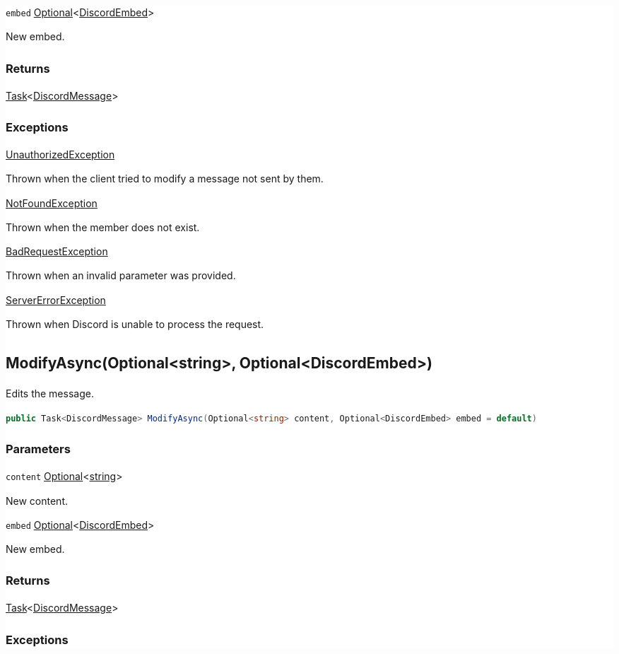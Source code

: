 `embed` [Optional](DSharpPlus.Entities.Optional\-1.md)<[DiscordEmbed](DSharpPlus.Entities.DiscordEmbed.md)\>

New embed.

### Returns

[Task](https://learn.microsoft.com/dotnet/api/system.threading.tasks.task\-1)<[DiscordMessage](DSharpPlus.Entities.DiscordMessage.md)\>

### Exceptions

[UnauthorizedException](DSharpPlus.Exceptions.UnauthorizedException.md)

Thrown when the client tried to modify a message not sent by them.

[NotFoundException](DSharpPlus.Exceptions.NotFoundException.md)

Thrown when the member does not exist.

[BadRequestException](DSharpPlus.Exceptions.BadRequestException.md)

Thrown when an invalid parameter was provided.

[ServerErrorException](DSharpPlus.Exceptions.ServerErrorException.md)

Thrown when Discord is unable to process the request.

## <a id="DSharpPlus_Entities_DiscordMessage_ModifyAsync_DSharpPlus_Entities_Optional_System_String__DSharpPlus_Entities_Optional_DSharpPlus_Entities_DiscordEmbed__"></a>ModifyAsync\(Optional<string\>, Optional<DiscordEmbed\>\)

Edits the message.

```csharp
public Task<DiscordMessage> ModifyAsync(Optional<string> content, Optional<DiscordEmbed> embed = default)
```

### Parameters

`content` [Optional](DSharpPlus.Entities.Optional\-1.md)<[string](https://learn.microsoft.com/dotnet/api/system.string)\>

New content.

`embed` [Optional](DSharpPlus.Entities.Optional\-1.md)<[DiscordEmbed](DSharpPlus.Entities.DiscordEmbed.md)\>

New embed.

### Returns

[Task](https://learn.microsoft.com/dotnet/api/system.threading.tasks.task\-1)<[DiscordMessage](DSharpPlus.Entities.DiscordMessage.md)\>

### Exceptions
